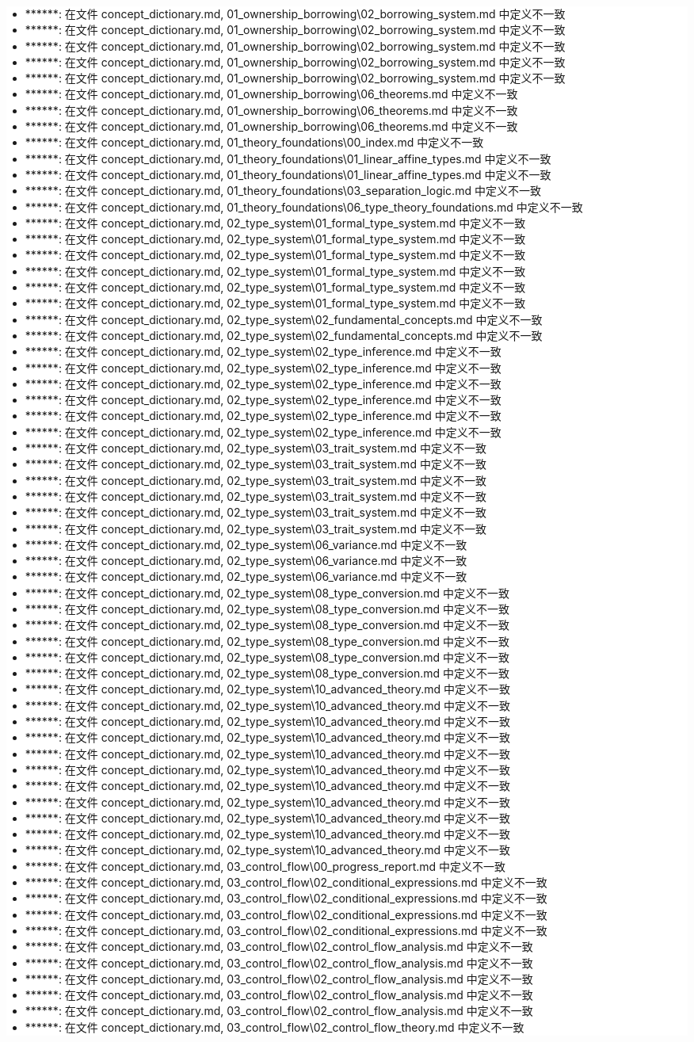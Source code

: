 - ******: 在文件 concept_dictionary.md, 01_ownership_borrowing\02_borrowing_system.md 中定义不一致
- ******: 在文件 concept_dictionary.md, 01_ownership_borrowing\02_borrowing_system.md 中定义不一致
- ******: 在文件 concept_dictionary.md, 01_ownership_borrowing\02_borrowing_system.md 中定义不一致
- ******: 在文件 concept_dictionary.md, 01_ownership_borrowing\02_borrowing_system.md 中定义不一致
- ******: 在文件 concept_dictionary.md, 01_ownership_borrowing\02_borrowing_system.md 中定义不一致
- ******: 在文件 concept_dictionary.md, 01_ownership_borrowing\06_theorems.md 中定义不一致
- ******: 在文件 concept_dictionary.md, 01_ownership_borrowing\06_theorems.md 中定义不一致
- ******: 在文件 concept_dictionary.md, 01_ownership_borrowing\06_theorems.md 中定义不一致
- ******: 在文件 concept_dictionary.md, 01_theory_foundations\00_index.md 中定义不一致
- ******: 在文件 concept_dictionary.md, 01_theory_foundations\01_linear_affine_types.md 中定义不一致
- ******: 在文件 concept_dictionary.md, 01_theory_foundations\01_linear_affine_types.md 中定义不一致
- ******: 在文件 concept_dictionary.md, 01_theory_foundations\03_separation_logic.md 中定义不一致
- ******: 在文件 concept_dictionary.md, 01_theory_foundations\06_type_theory_foundations.md 中定义不一致
- ******: 在文件 concept_dictionary.md, 02_type_system\01_formal_type_system.md 中定义不一致
- ******: 在文件 concept_dictionary.md, 02_type_system\01_formal_type_system.md 中定义不一致
- ******: 在文件 concept_dictionary.md, 02_type_system\01_formal_type_system.md 中定义不一致
- ******: 在文件 concept_dictionary.md, 02_type_system\01_formal_type_system.md 中定义不一致
- ******: 在文件 concept_dictionary.md, 02_type_system\01_formal_type_system.md 中定义不一致
- ******: 在文件 concept_dictionary.md, 02_type_system\01_formal_type_system.md 中定义不一致
- ******: 在文件 concept_dictionary.md, 02_type_system\02_fundamental_concepts.md 中定义不一致
- ******: 在文件 concept_dictionary.md, 02_type_system\02_fundamental_concepts.md 中定义不一致
- ******: 在文件 concept_dictionary.md, 02_type_system\02_type_inference.md 中定义不一致
- ******: 在文件 concept_dictionary.md, 02_type_system\02_type_inference.md 中定义不一致
- ******: 在文件 concept_dictionary.md, 02_type_system\02_type_inference.md 中定义不一致
- ******: 在文件 concept_dictionary.md, 02_type_system\02_type_inference.md 中定义不一致
- ******: 在文件 concept_dictionary.md, 02_type_system\02_type_inference.md 中定义不一致
- ******: 在文件 concept_dictionary.md, 02_type_system\02_type_inference.md 中定义不一致
- ******: 在文件 concept_dictionary.md, 02_type_system\03_trait_system.md 中定义不一致
- ******: 在文件 concept_dictionary.md, 02_type_system\03_trait_system.md 中定义不一致
- ******: 在文件 concept_dictionary.md, 02_type_system\03_trait_system.md 中定义不一致
- ******: 在文件 concept_dictionary.md, 02_type_system\03_trait_system.md 中定义不一致
- ******: 在文件 concept_dictionary.md, 02_type_system\03_trait_system.md 中定义不一致
- ******: 在文件 concept_dictionary.md, 02_type_system\03_trait_system.md 中定义不一致
- ******: 在文件 concept_dictionary.md, 02_type_system\06_variance.md 中定义不一致
- ******: 在文件 concept_dictionary.md, 02_type_system\06_variance.md 中定义不一致
- ******: 在文件 concept_dictionary.md, 02_type_system\06_variance.md 中定义不一致
- ******: 在文件 concept_dictionary.md, 02_type_system\08_type_conversion.md 中定义不一致
- ******: 在文件 concept_dictionary.md, 02_type_system\08_type_conversion.md 中定义不一致
- ******: 在文件 concept_dictionary.md, 02_type_system\08_type_conversion.md 中定义不一致
- ******: 在文件 concept_dictionary.md, 02_type_system\08_type_conversion.md 中定义不一致
- ******: 在文件 concept_dictionary.md, 02_type_system\08_type_conversion.md 中定义不一致
- ******: 在文件 concept_dictionary.md, 02_type_system\08_type_conversion.md 中定义不一致
- ******: 在文件 concept_dictionary.md, 02_type_system\10_advanced_theory.md 中定义不一致
- ******: 在文件 concept_dictionary.md, 02_type_system\10_advanced_theory.md 中定义不一致
- ******: 在文件 concept_dictionary.md, 02_type_system\10_advanced_theory.md 中定义不一致
- ******: 在文件 concept_dictionary.md, 02_type_system\10_advanced_theory.md 中定义不一致
- ******: 在文件 concept_dictionary.md, 02_type_system\10_advanced_theory.md 中定义不一致
- ******: 在文件 concept_dictionary.md, 02_type_system\10_advanced_theory.md 中定义不一致
- ******: 在文件 concept_dictionary.md, 02_type_system\10_advanced_theory.md 中定义不一致
- ******: 在文件 concept_dictionary.md, 02_type_system\10_advanced_theory.md 中定义不一致
- ******: 在文件 concept_dictionary.md, 02_type_system\10_advanced_theory.md 中定义不一致
- ******: 在文件 concept_dictionary.md, 02_type_system\10_advanced_theory.md 中定义不一致
- ******: 在文件 concept_dictionary.md, 02_type_system\10_advanced_theory.md 中定义不一致
- ******: 在文件 concept_dictionary.md, 03_control_flow\00_progress_report.md 中定义不一致
- ******: 在文件 concept_dictionary.md, 03_control_flow\02_conditional_expressions.md 中定义不一致
- ******: 在文件 concept_dictionary.md, 03_control_flow\02_conditional_expressions.md 中定义不一致
- ******: 在文件 concept_dictionary.md, 03_control_flow\02_conditional_expressions.md 中定义不一致
- ******: 在文件 concept_dictionary.md, 03_control_flow\02_conditional_expressions.md 中定义不一致
- ******: 在文件 concept_dictionary.md, 03_control_flow\02_control_flow_analysis.md 中定义不一致
- ******: 在文件 concept_dictionary.md, 03_control_flow\02_control_flow_analysis.md 中定义不一致
- ******: 在文件 concept_dictionary.md, 03_control_flow\02_control_flow_analysis.md 中定义不一致
- ******: 在文件 concept_dictionary.md, 03_control_flow\02_control_flow_analysis.md 中定义不一致
- ******: 在文件 concept_dictionary.md, 03_control_flow\02_control_flow_analysis.md 中定义不一致
- ******: 在文件 concept_dictionary.md, 03_control_flow\02_control_flow_theory.md 中定义不一致